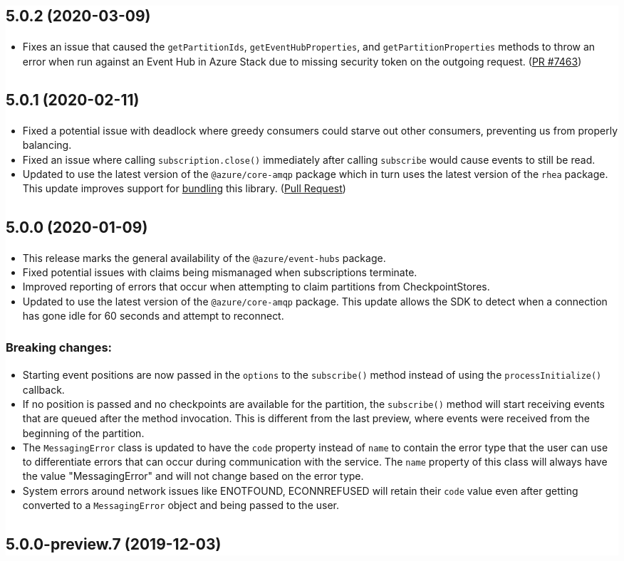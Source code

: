 ## 5.0.2 (2020-03-09)

- Fixes an issue that caused the `getPartitionIds`, `getEventHubProperties`,
  and `getPartitionProperties` methods to throw an error when run against an
  Event Hub in Azure Stack due to missing security token on the outgoing request.
  ([PR #7463](https://github.com/Azure/azure-sdk-for-js/pull/7463))

## 5.0.1 (2020-02-11)

- Fixed a potential issue with deadlock where greedy consumers could
  starve out other consumers, preventing us from properly balancing.
- Fixed an issue where calling `subscription.close()` immediately
  after calling `subscribe` would cause events to still be read.
- Updated to use the latest version of the `@azure/core-amqp` package which in
  turn uses the latest version of the `rhea` package.
  This update improves support for [bundling](https://github.com/Azure/azure-sdk-for-js/blob/main/documentation/Bundling.md) this library.
  ([Pull Request](https://github.com/amqp/rhea/pull/274))

## 5.0.0 (2020-01-09)

- This release marks the general availability of the `@azure/event-hubs` package.
- Fixed potential issues with claims being mismanaged when subscriptions terminate.
- Improved reporting of errors that occur when attempting to claim partitions from CheckpointStores.
- Updated to use the latest version of the `@azure/core-amqp` package.
  This update allows the SDK to detect when a connection has gone idle for 60 seconds and attempt to reconnect.

### Breaking changes:

- Starting event positions are now passed in the `options` to the `subscribe()` method instead of using
  the `processInitialize()` callback.
- If no position is passed and no checkpoints are available for the partition,
  the `subscribe()` method will start receiving events that are queued after the method invocation.
  This is different from the last preview, where events were received from the beginning of the partition.
- The `MessagingError` class is updated to have the `code` property instead of `name` to contain the error
  type that the user can use to differentiate errors that can occur during communication with the service.
  The `name` property of this class will always have the value "MessagingError" and will not change based
  on the error type.
- System errors around network issues like ENOTFOUND, ECONNREFUSED will retain their `code` value even after
  getting converted to a `MessagingError` object and being passed to the user.

## 5.0.0-preview.7 (2019-12-03)
